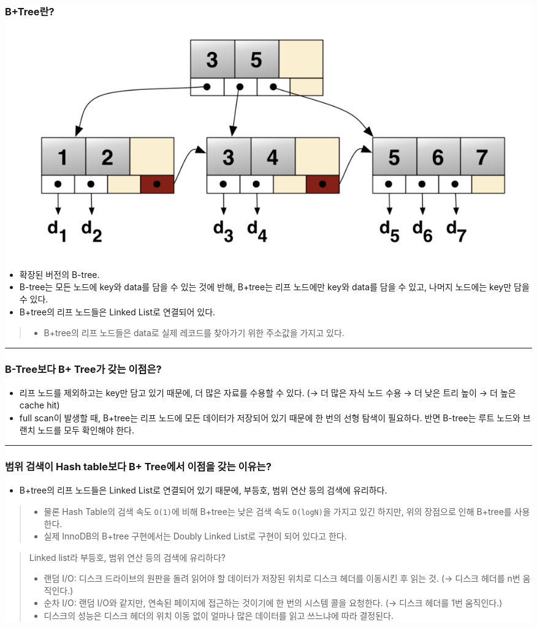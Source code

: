 ### B+Tree란?

![Database%2079d9527d1d534251afb6af40532b918b/Untitled.png](Database%2079d9527d1d534251afb6af40532b918b/b+tree.png)

- 확장된 버전의 B-tree.
- B-tree는 모든 노드에 key와 data를 담을 수 있는 것에 반해, B+tree는 리프 노드에만 key와 data를 담을 수 있고, 나머지 노드에는 key만 담을 수 있다.
- B+tree의 리프 노드들은 Linked List로 연결되어 있다.

> - B+tree의 리프 노드들은 data로 실제 레코드를 찾아가기 위한 주소값을 가지고 있다.

---

### B-Tree보다 B+ Tree가 갖는 이점은?

- 리프 노드를 제외하고는 key만 담고 있기 때문에, 더 많은 자료를 수용할 수 있다.
  (→ 더 많은 자식 노드 수용 → 더 낮은 트리 높이 → 더 높은 cache hit)
- full scan이 발생할 때, B+tree는 리프 노드에 모든 데이터가 저장되어 있기 때문에 한 번의 선형 탐색이 필요하다. 반면 B-tree는 루트 노드와 브랜치 노드를 모두 확인해야 한다.

---

### 범위 검색이 Hash table보다 B+ Tree에서 이점을 갖는 이유는?

- B+tree의 리프 노드들은 Linked List로 연결되어 있기 때문에, 부등호, 범위 연산 등의 검색에 유리하다.

> - 물론 Hash Table의 검색 속도 `O(1)`에 비해 B+tree는 낮은 검색 속도 `O(logN)`을 가지고 있긴 하지만, 위의 장점으로 인해 B+tree를 사용한다.
> - 실제 InnoDB의 B+tree 구현에서는 Doubly Linked List로 구현이 되어 있다고 한다.

> Linked list라 부등호, 범위 연산 등의 검색에 유리하다?
>
> - 랜덤 I/O: 디스크 드라이브의 원판을 돌려 읽어야 할 데이터가 저장된 위치로 디스크 헤더를 이동시킨 후 읽는 것. (→ 디스크 헤더를 n번 움직인다.)
> - 순차 I/O: 랜덤 I/O와 같지만, 연속된 페이지에 접근하는 것이기에 한 번의 시스템 콜을 요청한다. (→ 디스크 헤더를 1번 움직인다.)
> - 디스크의 성능은 디스크 헤더의 위치 이동 없이 얼마나 많은 데이터를 읽고 쓰느냐에 따라 결정된다.
